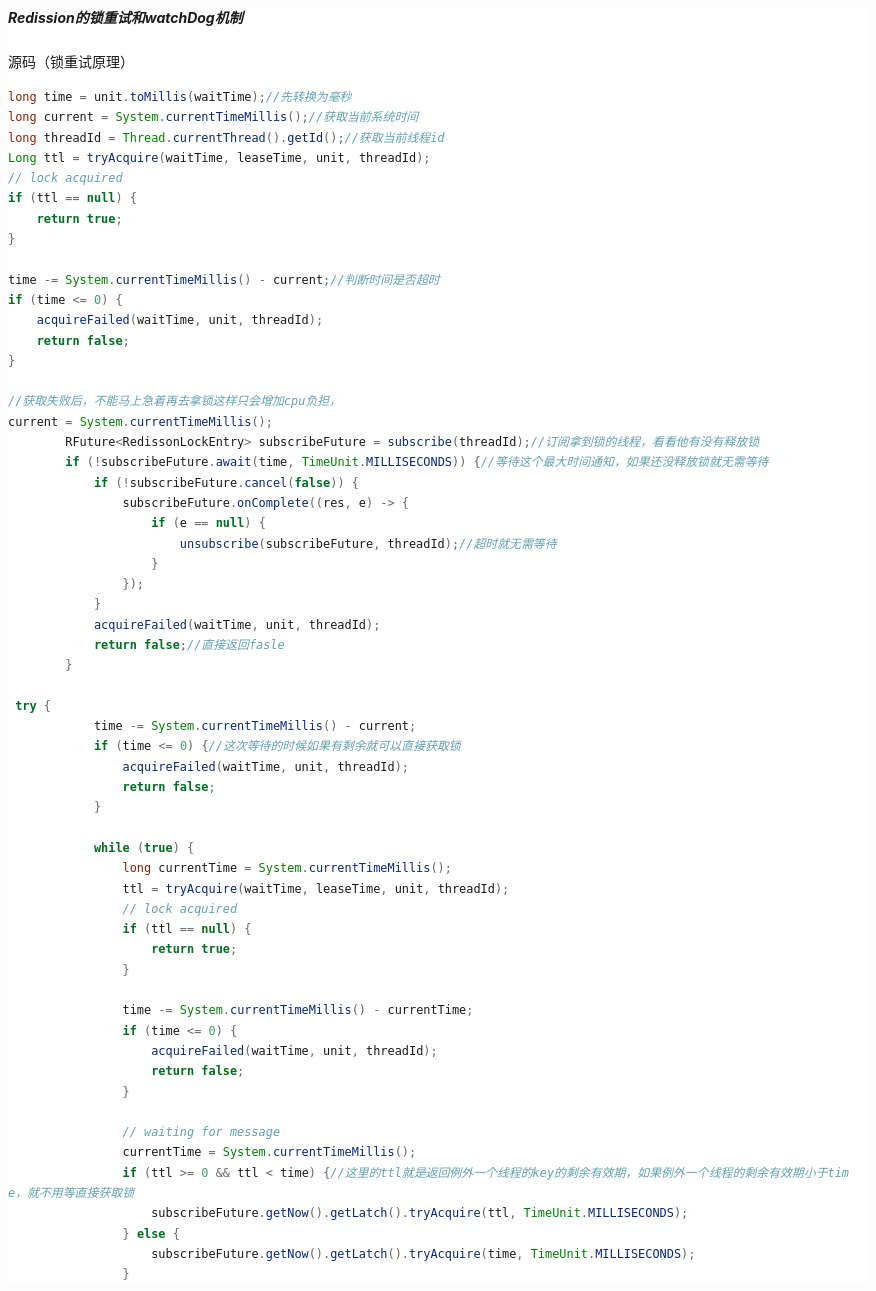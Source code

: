 ##### Redission的锁重试和watchDog机制

源码（锁重试原理）

```java
long time = unit.toMillis(waitTime);//先转换为毫秒
long current = System.currentTimeMillis();//获取当前系统时间
long threadId = Thread.currentThread().getId();//获取当前线程id
Long ttl = tryAcquire(waitTime, leaseTime, unit, threadId);
// lock acquired
if (ttl == null) {
    return true;
}

time -= System.currentTimeMillis() - current;//判断时间是否超时
if (time <= 0) {
    acquireFailed(waitTime, unit, threadId);
    return false;
}

//获取失败后，不能马上急着再去拿锁这样只会增加cpu负担，
current = System.currentTimeMillis();
        RFuture<RedissonLockEntry> subscribeFuture = subscribe(threadId);//订阅拿到锁的线程，看看他有没有释放锁
        if (!subscribeFuture.await(time, TimeUnit.MILLISECONDS)) {//等待这个最大时间通知，如果还没释放锁就无需等待
            if (!subscribeFuture.cancel(false)) {
                subscribeFuture.onComplete((res, e) -> {
                    if (e == null) {
                        unsubscribe(subscribeFuture, threadId);//超时就无需等待
                    }
                });
            }
            acquireFailed(waitTime, unit, threadId);
            return false;//直接返回fasle
        }

 try {
            time -= System.currentTimeMillis() - current;
            if (time <= 0) {//这次等待的时候如果有剩余就可以直接获取锁
                acquireFailed(waitTime, unit, threadId);
                return false;
            }
        
            while (true) {
                long currentTime = System.currentTimeMillis();
                ttl = tryAcquire(waitTime, leaseTime, unit, threadId);
                // lock acquired
                if (ttl == null) {
                    return true;
                }

                time -= System.currentTimeMillis() - currentTime;
                if (time <= 0) {
                    acquireFailed(waitTime, unit, threadId);
                    return false;
                }

                // waiting for message
                currentTime = System.currentTimeMillis();
                if (ttl >= 0 && ttl < time) {//这里的ttl就是返回例外一个线程的key的剩余有效期，如果例外一个线程的剩余有效期小于time，就不用等直接获取锁
                    subscribeFuture.getNow().getLatch().tryAcquire(ttl, TimeUnit.MILLISECONDS);
                } else {
                    subscribeFuture.getNow().getLatch().tryAcquire(time, TimeUnit.MILLISECONDS);
                }
```
